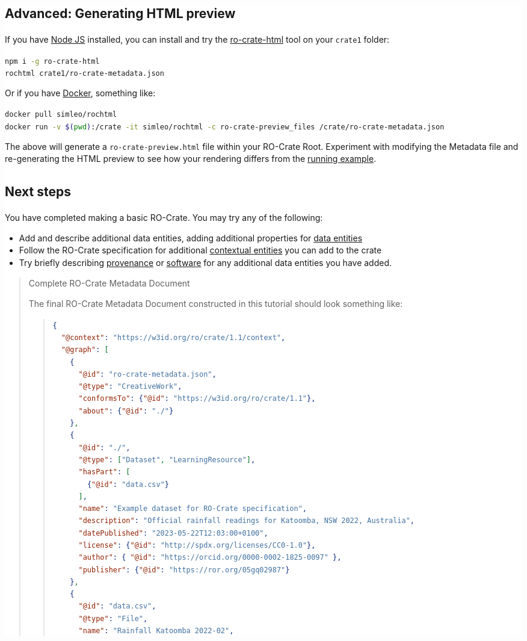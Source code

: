 
## Advanced: Generating HTML preview

If you have [Node JS](https://nodejs.org/) installed, you can install and try the [ro-crate-html](https://www.npmjs.com/package/ro-crate-html) tool on your `crate1` folder:

```bash
npm i -g ro-crate-html
rochtml crate1/ro-crate-metadata.json
```

Or if you have [Docker](https://www.docker.com/), something like:

```bash
docker pull simleo/rochtml
docker run -v $(pwd):/crate -it simleo/rochtml -c ro-crate-preview_files /crate/ro-crate-metadata.json
```

The above will generate a `ro-crate-preview.html` file within your RO-Crate Root. Experiment with modifying the Metadata file and re-generating the HTML preview to see how your rendering differs from the [running example](rainfall-1.2.1/ro-crate-preview.html).

## Next steps

You have completed making a basic RO-Crate. You may try any of the following:

- Add and describe additional data entities, adding additional properties for [data entities](https://www.researchobject.org/ro-crate/1.1/data-entities.html)
- Follow the RO-Crate specification for additional [contextual entities](https://www.researchobject.org/ro-crate/1.1/contextual-entities.html) you can add to the crate
- Try briefly describing [provenance](https://www.researchobject.org/ro-crate/1.1/provenance.html) or [software](https://www.researchobject.org/ro-crate/1.1/workflows.html) for any additional data entities you have added.

> <question-title>Complete RO-Crate Metadata Document</question-title>
> 
> The final RO-Crate Metadata Document constructed in this tutorial should look something like:
> 
> > <solution-title></solution-title>
> > ```json
> > {
> >   "@context": "https://w3id.org/ro/crate/1.1/context",
> >   "@graph": [
> >     {
> >       "@id": "ro-crate-metadata.json",
> >       "@type": "CreativeWork",
> >       "conformsTo": {"@id": "https://w3id.org/ro/crate/1.1"},
> >       "about": {"@id": "./"}
> >     },
> >     {
> >       "@id": "./",
> >       "@type": ["Dataset", "LearningResource"],
> >       "hasPart": [
> >         {"@id": "data.csv"}
> >       ],
> >       "name": "Example dataset for RO-Crate specification",
> >       "description": "Official rainfall readings for Katoomba, NSW 2022, Australia",
> >       "datePublished": "2023-05-22T12:03:00+0100",
> >       "license": {"@id": "http://spdx.org/licenses/CC0-1.0"},
> >       "author": { "@id": "https://orcid.org/0000-0002-1825-0097" },
> >       "publisher": {"@id": "https://ror.org/05gq02987"}
> >     },
> >     {
> >       "@id": "data.csv",
> >       "@type": "File",
> >       "name": "Rainfall Katoomba 2022-02",